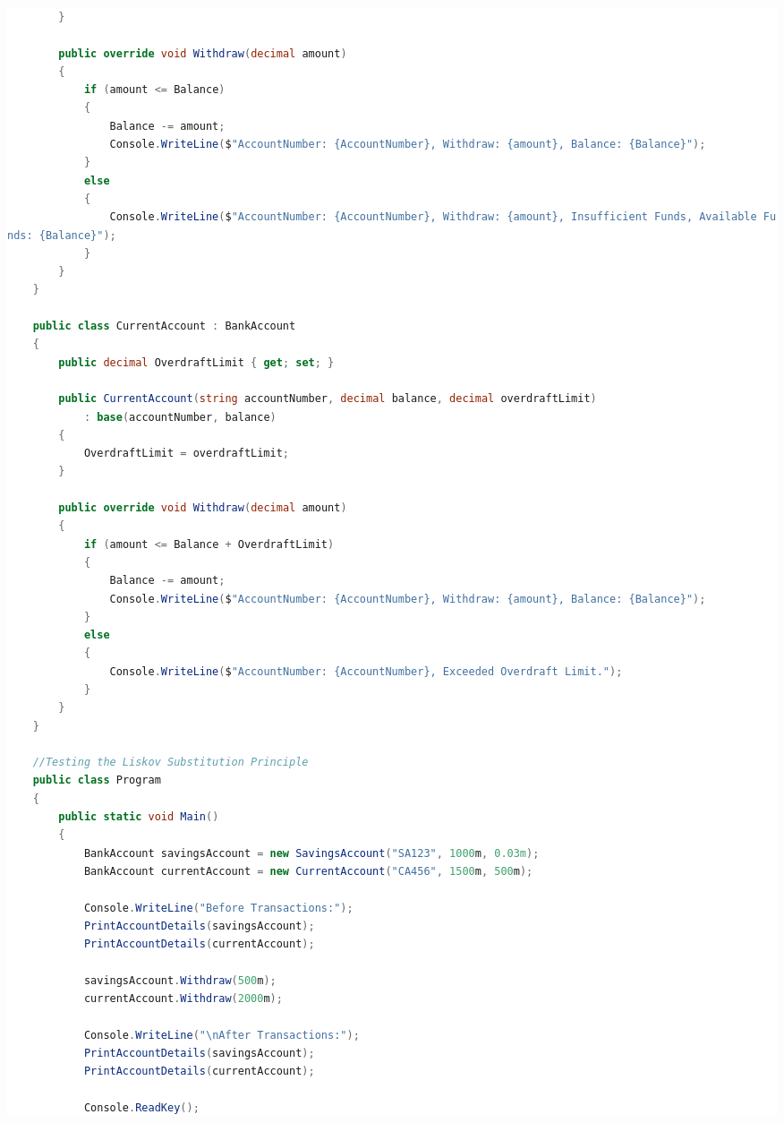 ```csharp
        }

        public override void Withdraw(decimal amount)
        {
            if (amount <= Balance)
            {
                Balance -= amount;
                Console.WriteLine($"AccountNumber: {AccountNumber}, Withdraw: {amount}, Balance: {Balance}");
            }
            else
            {
                Console.WriteLine($"AccountNumber: {AccountNumber}, Withdraw: {amount}, Insufficient Funds, Available Funds: {Balance}");
            }
        }
    }

    public class CurrentAccount : BankAccount
    {
        public decimal OverdraftLimit { get; set; }

        public CurrentAccount(string accountNumber, decimal balance, decimal overdraftLimit)
            : base(accountNumber, balance)
        {
            OverdraftLimit = overdraftLimit;
        }

        public override void Withdraw(decimal amount)
        {
            if (amount <= Balance + OverdraftLimit)
            {
                Balance -= amount;
                Console.WriteLine($"AccountNumber: {AccountNumber}, Withdraw: {amount}, Balance: {Balance}");
            }
            else
            {
                Console.WriteLine($"AccountNumber: {AccountNumber}, Exceeded Overdraft Limit.");
            }
        }
    }

    //Testing the Liskov Substitution Principle
    public class Program
    {
        public static void Main()
        {
            BankAccount savingsAccount = new SavingsAccount("SA123", 1000m, 0.03m);
            BankAccount currentAccount = new CurrentAccount("CA456", 1500m, 500m);

            Console.WriteLine("Before Transactions:");
            PrintAccountDetails(savingsAccount);
            PrintAccountDetails(currentAccount);

            savingsAccount.Withdraw(500m);
            currentAccount.Withdraw(2000m);

            Console.WriteLine("\nAfter Transactions:");
            PrintAccountDetails(savingsAccount);
            PrintAccountDetails(currentAccount);

            Console.ReadKey();
```